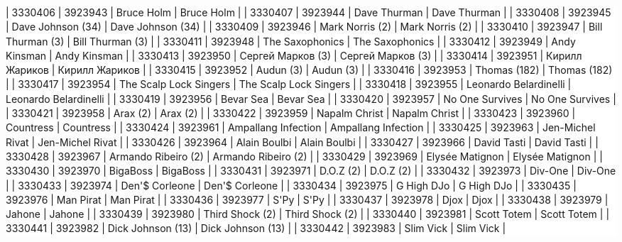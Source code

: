 | 3330406 | 3923943 | Bruce Holm | Bruce Holm |
| 3330407 | 3923944 | Dave Thurman | Dave Thurman |
| 3330408 | 3923945 | Dave Johnson (34) | Dave Johnson (34) |
| 3330409 | 3923946 | Mark Norris (2) | Mark Norris (2) |
| 3330410 | 3923947 | Bill Thurman (3) | Bill Thurman (3) |
| 3330411 | 3923948 | The Saxophonics | The Saxophonics |
| 3330412 | 3923949 | Andy Kinsman | Andy Kinsman |
| 3330413 | 3923950 | Сергей Марков (3) | Сергей Марков (3) |
| 3330414 | 3923951 | Кирилл Жариков | Кирилл Жариков |
| 3330415 | 3923952 | Audun (3) | Audun (3) |
| 3330416 | 3923953 | Thomas (182) | Thomas (182) |
| 3330417 | 3923954 | The Scalp Lock Singers | The Scalp Lock Singers |
| 3330418 | 3923955 | Leonardo Belardinelli | Leonardo Belardinelli |
| 3330419 | 3923956 | Bevar Sea | Bevar Sea |
| 3330420 | 3923957 | No One Survives | No One Survives |
| 3330421 | 3923958 | Arax (2) | Arax (2) |
| 3330422 | 3923959 | Napalm Christ | Napalm Christ |
| 3330423 | 3923960 | Countress | Countress |
| 3330424 | 3923961 | Ampallang Infection | Ampallang Infection |
| 3330425 | 3923963 | Jen-Michel Rivat | Jen-Michel Rivat |
| 3330426 | 3923964 | Alain Boulbi | Alain Boulbi |
| 3330427 | 3923966 | David Tasti | David Tasti |
| 3330428 | 3923967 | Armando Ribeiro (2) | Armando Ribeiro (2) |
| 3330429 | 3923969 | Elysée Matignon | Elysée Matignon |
| 3330430 | 3923970 | BigaBoss | BigaBoss |
| 3330431 | 3923971 | D.O.Z (2) | D.O.Z (2) |
| 3330432 | 3923973 | Div-One | Div-One |
| 3330433 | 3923974 | Den'$ Corleone | Den'$ Corleone |
| 3330434 | 3923975 | G High DJo | G High DJo |
| 3330435 | 3923976 | Man Pirat | Man Pirat |
| 3330436 | 3923977 | S'Py | S'Py |
| 3330437 | 3923978 | Djox | Djox |
| 3330438 | 3923979 | Jahone | Jahone |
| 3330439 | 3923980 | Third Shock (2) | Third Shock (2) |
| 3330440 | 3923981 | Scott Totem | Scott Totem |
| 3330441 | 3923982 | Dick Johnson (13) | Dick Johnson (13) |
| 3330442 | 3923983 | Slim Vick | Slim Vick |